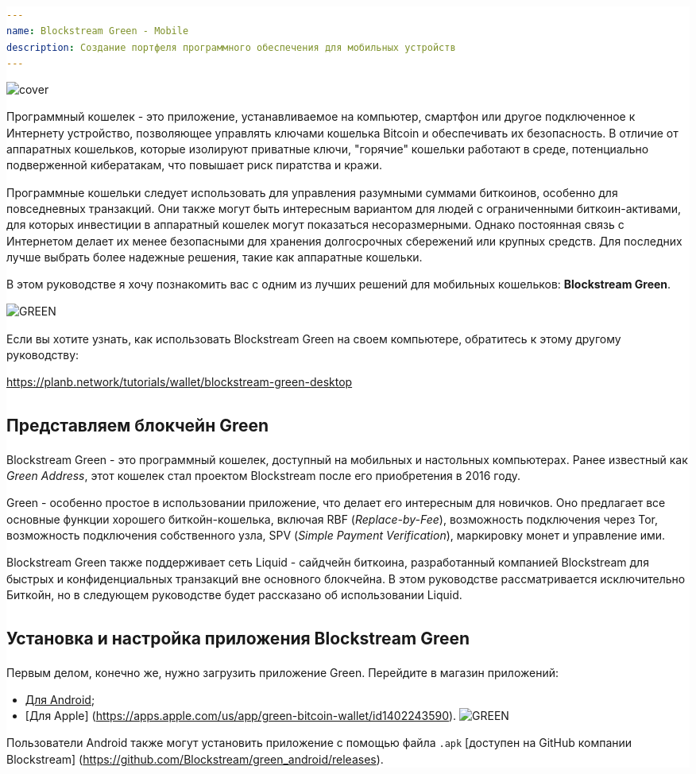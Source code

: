 ```yaml
---
name: Blockstream Green - Mobile
description: Создание портфеля программного обеспечения для мобильных устройств
---
```

![cover](assets/cover.webp)

Программный кошелек - это приложение, устанавливаемое на компьютер, смартфон или другое подключенное к Интернету устройство, позволяющее управлять ключами кошелька Bitcoin и обеспечивать их безопасность. В отличие от аппаратных кошельков, которые изолируют приватные ключи, "горячие" кошельки работают в среде, потенциально подверженной кибератакам, что повышает риск пиратства и кражи.

Программные кошельки следует использовать для управления разумными суммами биткоинов, особенно для повседневных транзакций. Они также могут быть интересным вариантом для людей с ограниченными биткоин-активами, для которых инвестиции в аппаратный кошелек могут показаться несоразмерными. Однако постоянная связь с Интернетом делает их менее безопасными для хранения долгосрочных сбережений или крупных средств. Для последних лучше выбрать более надежные решения, такие как аппаратные кошельки.

В этом руководстве я хочу познакомить вас с одним из лучших решений для мобильных кошельков: **Blockstream Green**.

![GREEN](assets/fr/01.webp)

Если вы хотите узнать, как использовать Blockstream Green на своем компьютере, обратитесь к этому другому руководству:

https://planb.network/tutorials/wallet/blockstream-green-desktop
## Представляем блокчейн Green

Blockstream Green - это программный кошелек, доступный на мобильных и настольных компьютерах. Ранее известный как *Green Address*, этот кошелек стал проектом Blockstream после его приобретения в 2016 году.

Green - особенно простое в использовании приложение, что делает его интересным для новичков. Оно предлагает все основные функции хорошего биткойн-кошелька, включая RBF (*Replace-by-Fee*), возможность подключения через Tor, возможность подключения собственного узла, SPV (*Simple Payment Verification*), маркировку монет и управление ими.

Blockstream Green также поддерживает сеть Liquid - сайдчейн биткоина, разработанный компанией Blockstream для быстрых и конфиденциальных транзакций вне основного блокчейна. В этом руководстве рассматривается исключительно Биткойн, но в следующем руководстве будет рассказано об использовании Liquid.

## Установка и настройка приложения Blockstream Green

Первым делом, конечно же, нужно загрузить приложение Green. Перейдите в магазин приложений:

- [Для Android](https://play.google.com/store/apps/details?id=com.greenaddress.greenbits_android_wallet);
- [Для Apple] (https://apps.apple.com/us/app/green-bitcoin-wallet/id1402243590).
![GREEN](assets/fr/02.webp)

Пользователи Android также могут установить приложение с помощью файла `.apk` [доступен на GitHub компании Blockstream] (https://github.com/Blockstream/green_android/releases).
